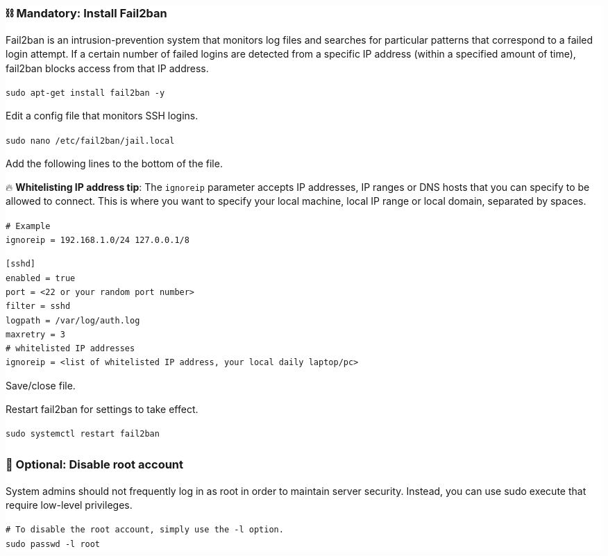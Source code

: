 ### ⛓️ Mandatory: **Install Fail2ban** <a href="#mandatory-install-fail2ban" id="mandatory-install-fail2ban"></a>

Fail2ban is an intrusion-prevention system that monitors log files and searches for particular patterns that correspond to a failed login attempt. If a certain number of failed logins are detected from a specific IP address (within a specified amount of time), fail2ban blocks access from that IP address.

```
sudo apt-get install fail2ban -y
```

Edit a config file that monitors SSH logins.

```
sudo nano /etc/fail2ban/jail.local
```

Add the following lines to the bottom of the file.

🔥 **Whitelisting IP address tip**: The `ignoreip` parameter accepts IP addresses, IP ranges or DNS hosts that you can specify to be allowed to connect. This is where you want to specify your local machine, local IP range or local domain, separated by spaces.

```
# Example
ignoreip = 192.168.1.0/24 127.0.0.1/8
```

```
[sshd]
enabled = true
port = <22 or your random port number>
filter = sshd
logpath = /var/log/auth.log
maxretry = 3
# whitelisted IP addresses
ignoreip = <list of whitelisted IP address, your local daily laptop/pc>
```

Save/close file.

Restart fail2ban for settings to take effect.

```
sudo systemctl restart fail2ban
```

### 🐻 Optional: Disable root account <a href="#optional-disable-root-account" id="optional-disable-root-account"></a>

System admins should not frequently log in as root in order to maintain server security. Instead, you can use sudo execute that require low-level privileges.

```
# To disable the root account, simply use the -l option.
sudo passwd -l root
```
